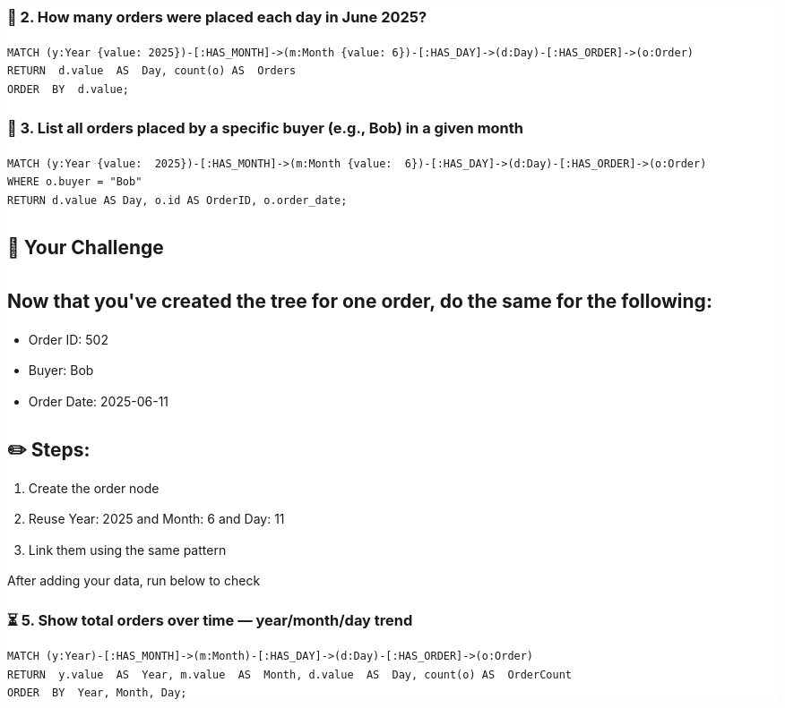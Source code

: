   

### 📅 2. How many orders were placed each day in June 2025?

  
```
MATCH (y:Year {value: 2025})-[:HAS_MONTH]->(m:Month {value: 6})-[:HAS_DAY]->(d:Day)-[:HAS_ORDER]->(o:Order)  
RETURN  d.value  AS  Day, count(o) AS  Orders  
ORDER  BY  d.value;
```
  
  
  
  

### 👤 3. List all orders placed by a specific buyer (e.g., Bob) in a given month

  
```
MATCH (y:Year {value:  2025})-[:HAS_MONTH]->(m:Month {value:  6})-[:HAS_DAY]->(d:Day)-[:HAS_ORDER]->(o:Order)  
WHERE o.buyer = "Bob"  
RETURN d.value AS Day, o.id AS OrderID, o.order_date;
```
  

## 🎯 Your Challenge

## Now that you've created the tree for one order, do the same for the following:

-   Order ID: 502  
      
    
-   Buyer: Bob  
      
    
-   Order Date: 2025-06-11  
      
    

## ✏️ Steps:

1.  Create the order node  
      
    
2.  Reuse Year: 2025 and Month: 6 and Day: 11  
      
    
3.  Link them using the same pattern
    

  

After adding your data, run below to check

### ⏳ 5. Show total orders over time — year/month/day trend
```
MATCH (y:Year)-[:HAS_MONTH]->(m:Month)-[:HAS_DAY]->(d:Day)-[:HAS_ORDER]->(o:Order)  
RETURN  y.value  AS  Year, m.value  AS  Month, d.value  AS  Day, count(o) AS  OrderCount  
ORDER  BY  Year, Month, Day;
```
  